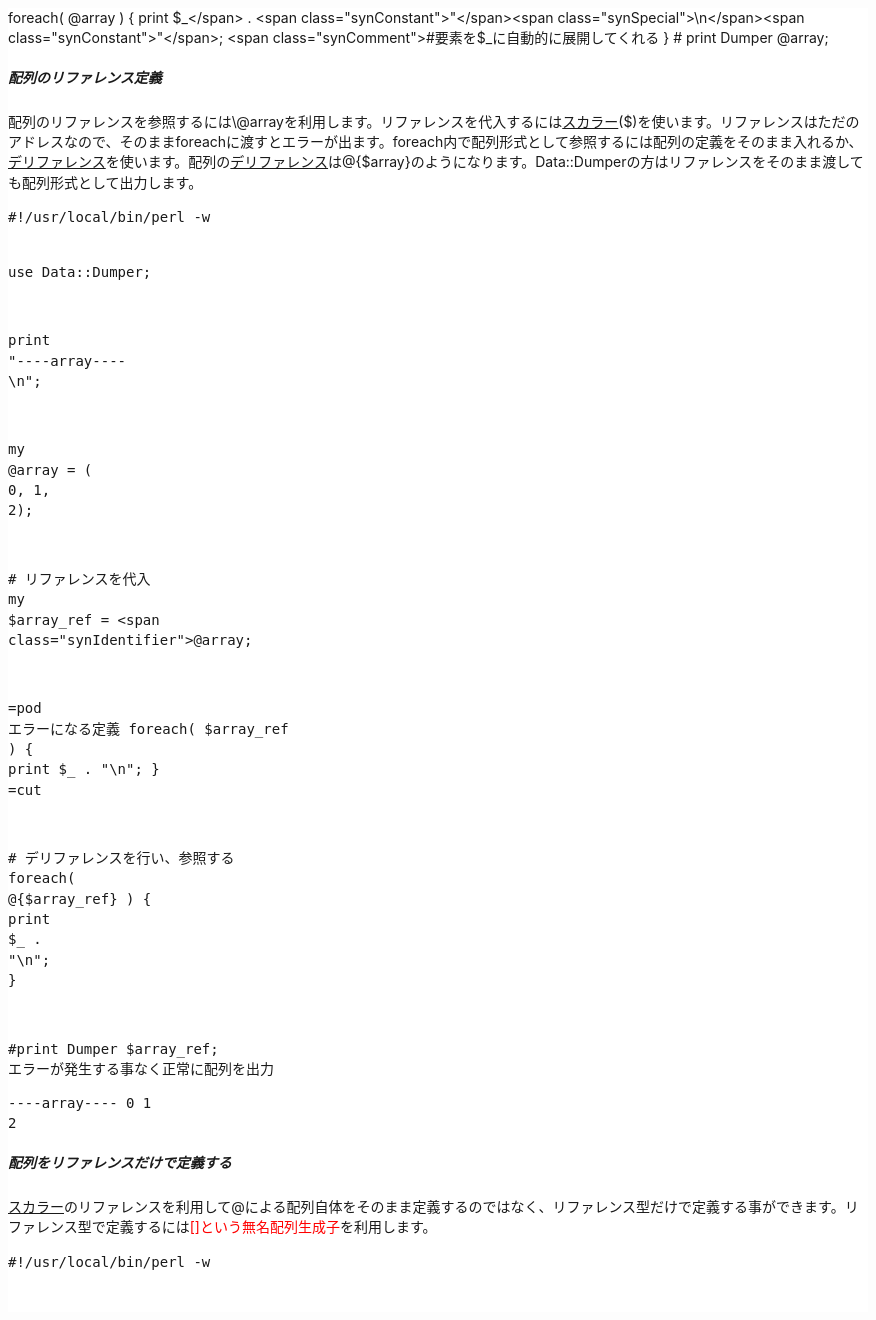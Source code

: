 <span class="synStatement">foreach</span>( <span class="synIdentifier">@array</span> ) {
<span class="synStatement">print</span> <span class="synIdentifier">$_</span> . <span class="synConstant">"</span><span class="synSpecial">\n</span><span class="synConstant">"</span>;  <span class="synComment">#要素を$_に自動的に展開してくれる</span>
}
<span class="synComment"># print Dumper @array;</span>
</pre>
</div>
<div class="section">
<h5>配列のリファレンス定義</h5>
<p>配列のリファレンスを参照するには\@arrayを利用します。リファレンスを代入するには<a class="keyword" href="http://d.hatena.ne.jp/keyword/%A5%B9%A5%AB%A5%E9%A1%BC">スカラー</a>($)を使います。リファレンスはただのアドレスなので、そのままforeachに渡すとエラーが出ます。foreach内で配列形式として参照するには配列の定義をそのまま入れるか、<a class="keyword" href="http://d.hatena.ne.jp/keyword/%A5%C7%A5%EA%A5%D5%A5%A1%A5%EC%A5%F3%A5%B9">デリファレンス</a>を使います。配列の<a class="keyword" href="http://d.hatena.ne.jp/keyword/%A5%C7%A5%EA%A5%D5%A5%A1%A5%EC%A5%F3%A5%B9">デリファレンス</a>は@{$array}のようになります。Data::Dumperの方はリファレンスをそのまま渡しても配列形式として出力します。</p>
<pre class="hljs perl" data-lang="perl" data-unlink><span class="synPreProc">#!/usr/local/bin/perl -w</span>

<span class="synStatement">use </span>Data::Dumper;

<span class="synStatement">print</span> <span class="synConstant">"----array---- </span><span class="synSpecial">\n</span><span class="synConstant">"</span>;

<span class="synStatement">my</span> <span class="synIdentifier">@array</span> = ( <span class="synConstant">0</span>, <span class="synConstant">1</span>, <span class="synConstant">2</span>); 

<span class="synComment"># リファレンスを代入</span>
<span class="synStatement">my</span> <span class="synIdentifier">$array_ref</span> = \<span class="synIdentifier">@array</span>;

<span class="synStatement">=pod</span><span class="synComment"> エラーになる定義</span>
<span class="synIdentifier">foreach( $array_ref )</span><span class="synComment"> {</span>
<span class="synPreProc">    print $_ . "\n";</span>
<span class="synComment">}</span>
<span class="synStatement">=cut</span>

<span class="synComment"># デリファレンスを行い、参照する</span>
<span class="synStatement">foreach</span>( <span class="synIdentifier">@{$array_ref}</span> ) { 
<span class="synStatement">print</span> <span class="synIdentifier">$_</span> . <span class="synConstant">"</span><span class="synSpecial">\n</span><span class="synConstant">"</span>;
}

<span class="synComment">#print Dumper $array_ref; エラーが発生する事なく正常に配列を出力</span>
</pre><pre class="code" data-lang="" data-unlink>----array---- 
0
1
2</pre>
</div>
<div class="section">
<h5>配列をリファレンスだけで定義する</h5>
<p><a class="keyword" href="http://d.hatena.ne.jp/keyword/%A5%B9%A5%AB%A5%E9%A1%BC">スカラー</a>のリファレンスを利用して@による配列自体をそのまま定義するのではなく、リファレンス型だけで定義する事ができます。リファレンス型で定義するには<span class="deco" style="color:#FF0000;">[]という無名配列生成子</span>を利用します。</p>
<pre class="hljs perl" data-lang="perl" data-unlink><span class="synPreProc">#!/usr/local/bin/perl -w</span>

